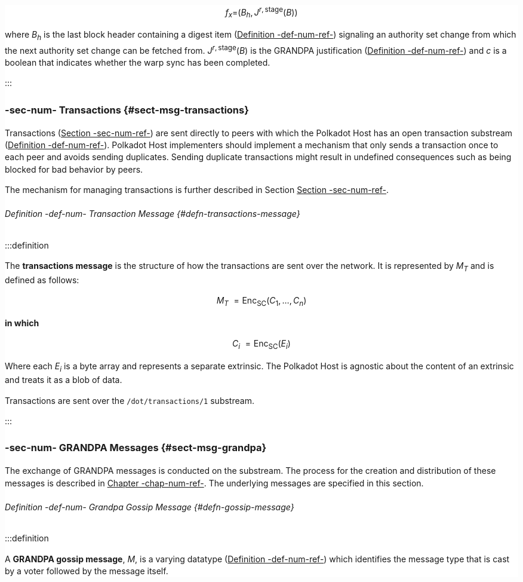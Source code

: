 $$
{{f}_{{x}}=}{\left({B}_{{h}},{J}^{{{r},\text{stage}}}{\left({B}\right)}\right)}
$$

where ${B}_{{h}}$ is the last block header containing a digest item ([Definition -def-num-ref-](chap-state#defn-digest)) signaling an authority set change from which the next authority set change can be fetched from. ${J}^{{{r},\text{stage}}}{\left({B}\right)}$ is the GRANDPA justification ([Definition -def-num-ref-](sect-finality#defn-grandpa-justification)) and ${c}$ is a boolean that indicates whether the warp sync has been completed.

:::
### -sec-num- Transactions {#sect-msg-transactions}

Transactions ([Section -sec-num-ref-](chap-state#sect-extrinsics)) are sent directly to peers with which the Polkadot Host has an open transaction substream ([Definition -def-num-ref-](chap-networking#defn-transactions-message)). Polkadot Host implementers should implement a mechanism that only sends a transaction once to each peer and avoids sending duplicates. Sending duplicate transactions might result in undefined consequences such as being blocked for bad behavior by peers.

The mechanism for managing transactions is further described in Section [Section -sec-num-ref-](chap-state#sect-extrinsics).

###### Definition -def-num- Transaction Message {#defn-transactions-message}
:::definition

The **transactions message** is the structure of how the transactions are sent over the network. It is represented by ${M}_{{T}}$ and is defined as follows:

$$
{M}_{{T}}\:=\text{Enc}_{{\text{SC}}}{\left({C}_{{1}},\ldots,{C}_{{n}}\right)}
$$

**in which**

$$
{C}_{{i}}\:=\text{Enc}_{{\text{SC}}}{\left({E}_{{i}}\right)}$$

Where each ${E}_{{i}}$ is a byte array and represents a separate extrinsic. The Polkadot Host is agnostic about the content of an extrinsic and treats it as a blob of data.

Transactions are sent over the `/dot/transactions/1` substream.

:::
### -sec-num- GRANDPA Messages {#sect-msg-grandpa}

The exchange of GRANDPA messages is conducted on the substream. The process for the creation and distribution of these messages is described in [Chapter -chap-num-ref-](sect-finality). The underlying messages are specified in this section.

###### Definition -def-num- Grandpa Gossip Message {#defn-gossip-message}
:::definition

A **GRANDPA gossip message**, ${M}$, is a varying datatype ([Definition -def-num-ref-](id-cryptography-encoding#defn-varrying-data-type)) which identifies the message type that is cast by a voter followed by the message itself.
